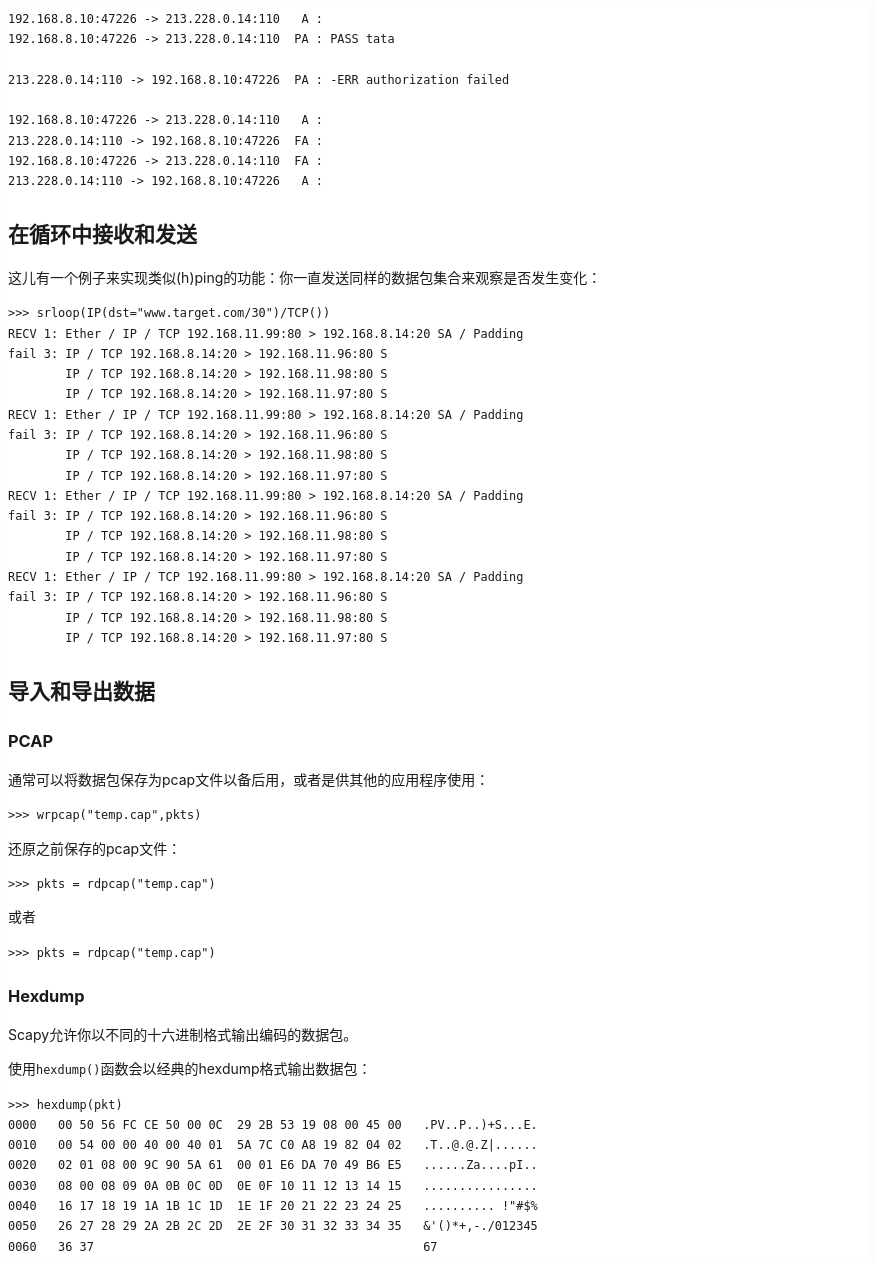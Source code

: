     192.168.8.10:47226 -> 213.228.0.14:110   A :
    192.168.8.10:47226 -> 213.228.0.14:110  PA : PASS tata    

    213.228.0.14:110 -> 192.168.8.10:47226  PA : -ERR authorization failed    

    192.168.8.10:47226 -> 213.228.0.14:110   A :
    213.228.0.14:110 -> 192.168.8.10:47226  FA :
    192.168.8.10:47226 -> 213.228.0.14:110  FA :
    213.228.0.14:110 -> 192.168.8.10:47226   A :

## 在循环中接收和发送

这儿有一个例子来实现类似(h)ping的功能：你一直发送同样的数据包集合来观察是否发生变化：

    >>> srloop(IP(dst="www.target.com/30")/TCP())
    RECV 1: Ether / IP / TCP 192.168.11.99:80 > 192.168.8.14:20 SA / Padding
    fail 3: IP / TCP 192.168.8.14:20 > 192.168.11.96:80 S
            IP / TCP 192.168.8.14:20 > 192.168.11.98:80 S
            IP / TCP 192.168.8.14:20 > 192.168.11.97:80 S
    RECV 1: Ether / IP / TCP 192.168.11.99:80 > 192.168.8.14:20 SA / Padding
    fail 3: IP / TCP 192.168.8.14:20 > 192.168.11.96:80 S
            IP / TCP 192.168.8.14:20 > 192.168.11.98:80 S
            IP / TCP 192.168.8.14:20 > 192.168.11.97:80 S
    RECV 1: Ether / IP / TCP 192.168.11.99:80 > 192.168.8.14:20 SA / Padding
    fail 3: IP / TCP 192.168.8.14:20 > 192.168.11.96:80 S
            IP / TCP 192.168.8.14:20 > 192.168.11.98:80 S
            IP / TCP 192.168.8.14:20 > 192.168.11.97:80 S
    RECV 1: Ether / IP / TCP 192.168.11.99:80 > 192.168.8.14:20 SA / Padding
    fail 3: IP / TCP 192.168.8.14:20 > 192.168.11.96:80 S
            IP / TCP 192.168.8.14:20 > 192.168.11.98:80 S
            IP / TCP 192.168.8.14:20 > 192.168.11.97:80 S

## 导入和导出数据

### PCAP

通常可以将数据包保存为pcap文件以备后用，或者是供其他的应用程序使用：

    >>> wrpcap("temp.cap",pkts)

还原之前保存的pcap文件：

    >>> pkts = rdpcap("temp.cap")

或者

    >>> pkts = rdpcap("temp.cap")

### Hexdump

Scapy允许你以不同的十六进制格式输出编码的数据包。

使用`hexdump()`函数会以经典的hexdump格式输出数据包：

    >>> hexdump(pkt)
    0000   00 50 56 FC CE 50 00 0C  29 2B 53 19 08 00 45 00   .PV..P..)+S...E.
    0010   00 54 00 00 40 00 40 01  5A 7C C0 A8 19 82 04 02   .T..@.@.Z|......
    0020   02 01 08 00 9C 90 5A 61  00 01 E6 DA 70 49 B6 E5   ......Za....pI..
    0030   08 00 08 09 0A 0B 0C 0D  0E 0F 10 11 12 13 14 15   ................
    0040   16 17 18 19 1A 1B 1C 1D  1E 1F 20 21 22 23 24 25   .......... !"#$%
    0050   26 27 28 29 2A 2B 2C 2D  2E 2F 30 31 32 33 34 35   &'()*+,-./012345
    0060   36 37                                              67
